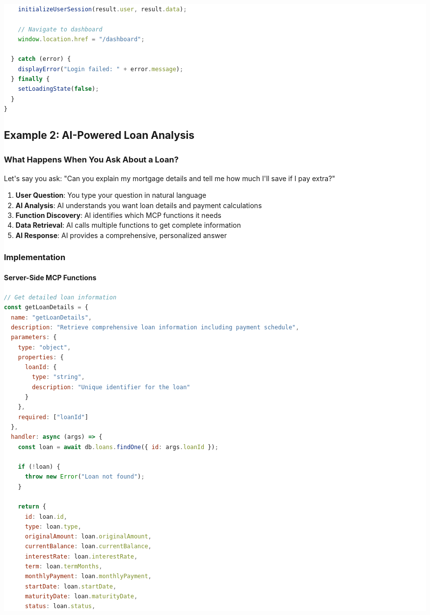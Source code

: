 ```javascript
    initializeUserSession(result.user, result.data);
    
    // Navigate to dashboard
    window.location.href = "/dashboard";
    
  } catch (error) {
    displayError("Login failed: " + error.message);
  } finally {
    setLoadingState(false);
  }
}
```

## Example 2: AI-Powered Loan Analysis

### What Happens When You Ask About a Loan?

Let's say you ask: "Can you explain my mortgage details and tell me how much I'll save if I pay extra?"

1. **User Question**: You type your question in natural language
2. **AI Analysis**: AI understands you want loan details and payment calculations
3. **Function Discovery**: AI identifies which MCP functions it needs
4. **Data Retrieval**: AI calls multiple functions to get complete information
5. **AI Response**: AI provides a comprehensive, personalized answer

### Implementation

#### Server-Side MCP Functions

```javascript
// Get detailed loan information
const getLoanDetails = {
  name: "getLoanDetails",
  description: "Retrieve comprehensive loan information including payment schedule",
  parameters: {
    type: "object",
    properties: {
      loanId: {
        type: "string",
        description: "Unique identifier for the loan"
      }
    },
    required: ["loanId"]
  },
  handler: async (args) => {
    const loan = await db.loans.findOne({ id: args.loanId });
    
    if (!loan) {
      throw new Error("Loan not found");
    }
    
    return {
      id: loan.id,
      type: loan.type,
      originalAmount: loan.originalAmount,
      currentBalance: loan.currentBalance,
      interestRate: loan.interestRate,
      term: loan.termMonths,
      monthlyPayment: loan.monthlyPayment,
      startDate: loan.startDate,
      maturityDate: loan.maturityDate,
      status: loan.status,
```
